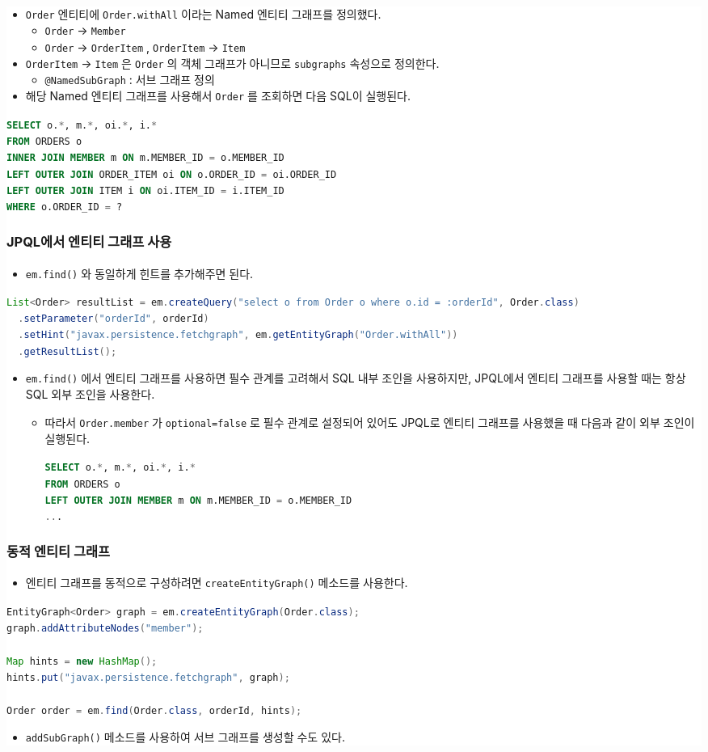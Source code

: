 - `Order` 엔티티에 `Order.withAll` 이라는 Named 엔티티 그래프를 정의했다.
  - `Order` -> `Member`
  - `Order` -> `OrderItem` , `OrderItem` -> `Item` 
- `OrderItem` -> `Item`  은 `Order` 의 객체 그래프가 아니므로 `subgraphs` 속성으로 정의한다.
  - `@NamedSubGraph` : 서브 그래프 정의
- 해당 Named 엔티티 그래프를 사용해서 `Order` 를 조회하면 다음 SQL이 실행된다.

```sql
SELECT o.*, m.*, oi.*, i.*
FROM ORDERS o
INNER JOIN MEMBER m ON m.MEMBER_ID = o.MEMBER_ID
LEFT OUTER JOIN ORDER_ITEM oi ON o.ORDER_ID = oi.ORDER_ID
LEFT OUTER JOIN ITEM i ON oi.ITEM_ID = i.ITEM_ID
WHERE o.ORDER_ID = ?
```



### JPQL에서 엔티티 그래프 사용

- `em.find()` 와 동일하게 힌트를 추가해주면 된다.

```java
List<Order> resultList = em.createQuery("select o from Order o where o.id = :orderId", Order.class)
  .setParameter("orderId", orderId)
  .setHint("javax.persistence.fetchgraph", em.getEntityGraph("Order.withAll"))
  .getResultList();
```

- `em.find()` 에서 엔티티 그래프를 사용하면 필수 관계를 고려해서 SQL 내부 조인을 사용하지만, JPQL에서 엔티티 그래프를 사용할 때는 항상 SQL 외부 조인을 사용한다.

  - 따라서 `Order.member` 가 `optional=false` 로 필수 관계로 설정되어 있어도 JPQL로 엔티티 그래프를 사용했을 때 다음과 같이 외부 조인이 실행된다.

    ```sql
    SELECT o.*, m.*, oi.*, i.*
    FROM ORDERS o
    LEFT OUTER JOIN MEMBER m ON m.MEMBER_ID = o.MEMBER_ID
    ...
    ```



### 동적 엔티티 그래프

- 엔티티 그래프를 동적으로 구성하려면 `createEntityGraph()` 메소드를 사용한다.

```java
EntityGraph<Order> graph = em.createEntityGraph(Order.class);
graph.addAttributeNodes("member");

Map hints = new HashMap();
hints.put("javax.persistence.fetchgraph", graph);

Order order = em.find(Order.class, orderId, hints);
```

- `addSubGraph()` 메소드를 사용하여 서브 그래프를 생성할 수도 있다.
